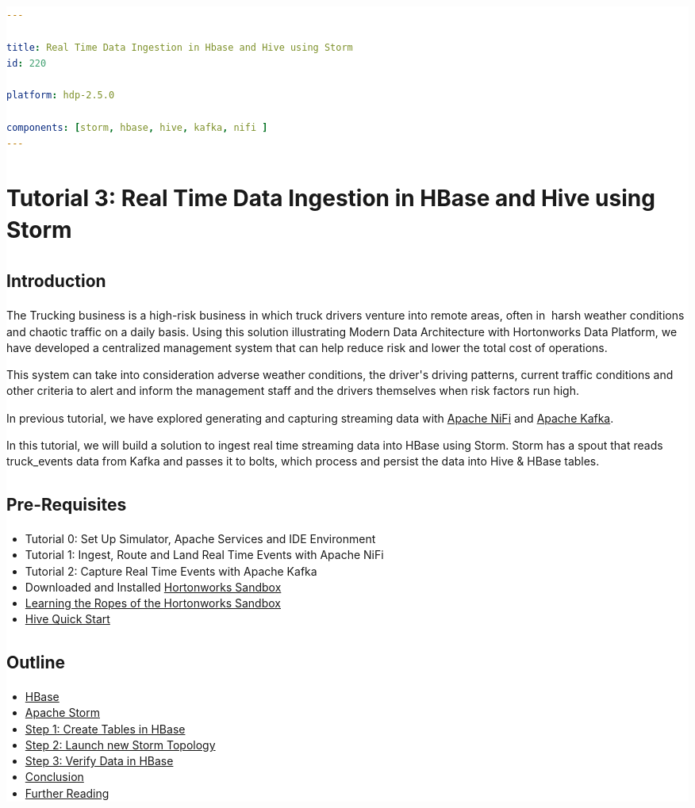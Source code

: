 ```yaml
---

title: Real Time Data Ingestion in Hbase and Hive using Storm
id: 220

platform: hdp-2.5.0

components: [storm, hbase, hive, kafka, nifi ]
---
```


# Tutorial 3: Real Time Data Ingestion in HBase and Hive using Storm

## Introduction

The Trucking business is a high-risk business in which truck drivers venture into remote areas, often in  harsh weather conditions and chaotic traffic on a daily basis. Using this solution illustrating Modern Data Architecture with Hortonworks Data Platform, we have developed a centralized management system that can help reduce risk and lower the total cost of operations.

This system can take into consideration adverse weather conditions, the driver's driving patterns, current traffic conditions and other criteria to alert and inform the management staff and the drivers themselves when risk factors run high.

In previous tutorial, we have explored generating and capturing streaming data with [Apache NiFi](http://hortonworks.com/hadoop-tutorial/realtime-event-processing-nifi-kafka-storm#section_4) and [Apache Kafka](http://hortonworks.com/hadoop-tutorial/realtime-event-processing-nifi-kafka-storm#section_5).

In this tutorial, we will build a solution to ingest real time streaming data into HBase using Storm. Storm has a spout that reads truck_events data from Kafka and passes it to bolts, which process and persist the data into Hive & HBase tables.

## Pre-Requisites

- Tutorial 0: Set Up Simulator, Apache Services and IDE Environment
- Tutorial 1: Ingest, Route and Land Real Time Events with Apache NiFi
- Tutorial 2: Capture Real Time Events with Apache Kafka
- Downloaded and Installed [Hortonworks Sandbox](http://hortonworks.com/products/hortonworks-sandbox/#install)
- [Learning the Ropes of the Hortonworks Sandbox](http://hortonworks.com/hadoop-tutorial/learning-the-ropes-of-the-hortonworks-sandbox/)
- [Hive Quick Start](https://hbase.apache.org/book.html#quickstart)


## Outline

*   [HBase](#hbase-concept-lab3)
*   [Apache Storm](#apache-storm-concept-lab3)
*   [Step 1: Create Tables in HBase](#step1-create-tables-hbase-lab3)
*   [Step 2: Launch new Storm Topology](#step3-launch-new-storm-topology-lab3)
*   [Step 3: Verify Data in HBase](#step4-verify-data-hdfs-hbase-lab3)
*   [Conclusion](#conclusion-lab3)
*   [Further Reading](#further-reading-lab3)
